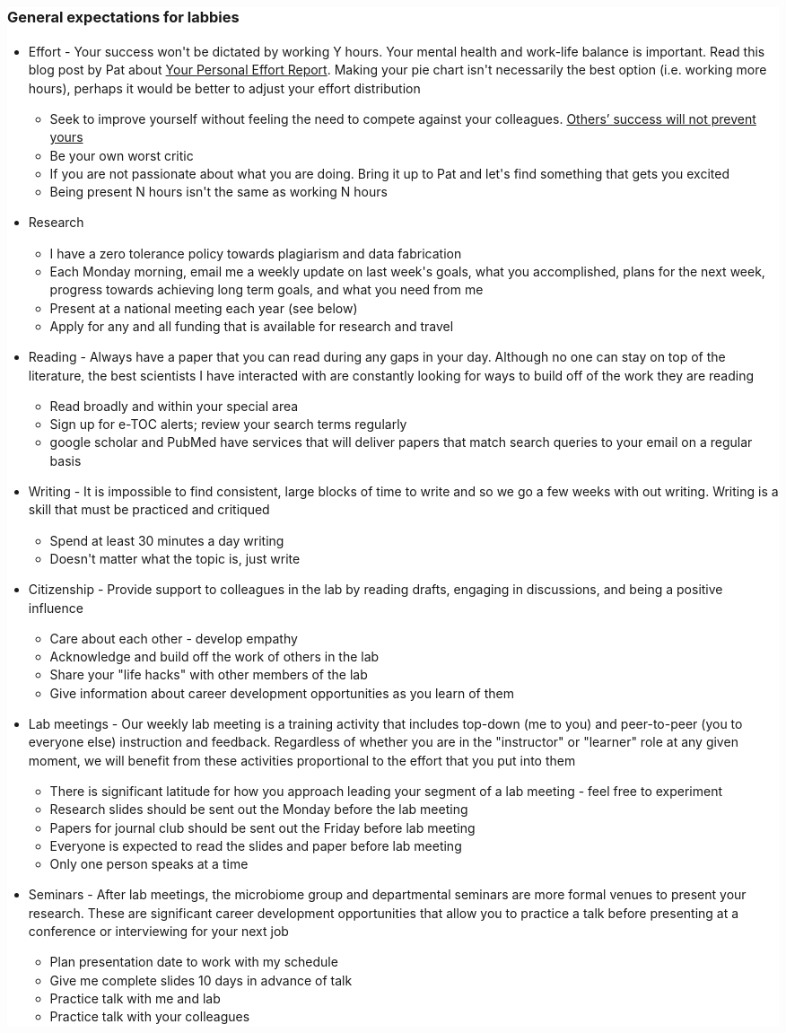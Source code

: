 
### General expectations for labbies

* Effort - Your success won't be dictated by working Y hours. Your mental health and work-life balance is important. Read this blog post by Pat about [Your Personal Effort Report](http://www.academichermit.com/2018/03/12/Effort-distribution.html). Making your pie chart isn't necessarily the best option (i.e. working more hours), perhaps it would be better to adjust your effort distribution
  * Seek to improve yourself without feeling the need to compete against your colleagues. [Others’ success will not prevent yours](https://dynamicecology.wordpress.com/2019/05/08/seagulling-ego-itching-powder-supporting-one-another-and-happiness/)
  * Be your own worst critic
  * If you are not passionate about what you are doing. Bring it up to Pat and let's find something that gets you excited
  * Being present N hours isn't the same as working N hours
* Research
  * I have a zero tolerance policy towards plagiarism and data fabrication
  * Each Monday morning, email me a weekly update on last week's goals, what you accomplished, plans for the next week, progress towards achieving long term goals, and what you need from me
  * Present at a national meeting each year (see below)
  * Apply for any and all funding that is available for research and travel

* Reading - Always have a paper that you can read during any gaps in your day. Although no one can stay on top of the literature, the best scientists I have interacted with are constantly looking for ways to build off of the work they are reading
  * Read broadly and within your special area
  * Sign up for e-TOC alerts; review your search terms regularly
  * google scholar and PubMed have services that will deliver papers that match search queries to your email on a regular basis

* Writing - It is impossible to find consistent, large blocks of time to write and so we go a few weeks with out writing. Writing is a skill that must be practiced and critiqued
	* Spend at least 30 minutes a day writing
  * Doesn't matter what the topic is, just write

* Citizenship - Provide support to colleagues in the lab by reading drafts, engaging in discussions, and being a positive influence
	* Care about each other - develop empathy
  * Acknowledge and build off the work of others in the lab
  * Share your "life hacks" with other members of the lab
  * Give information about career development opportunities as you learn of them

* Lab meetings - Our weekly lab meeting is a training activity that includes top-down (me to you) and peer-to-peer (you to everyone else) instruction and feedback. Regardless of whether you are in the "instructor" or "learner" role at any given moment, we will benefit from these activities proportional to the effort that you put into them
	* There is significant latitude for how you approach leading your segment of a lab meeting - feel free to experiment
  * Research slides should be sent out the Monday before the lab meeting
  * Papers for journal club should be sent out the Friday before lab meeting
  * Everyone is expected to read the slides and paper before lab meeting
  * Only one person speaks at a time

* Seminars - After lab meetings, the microbiome group and departmental seminars are more formal venues to present your research. These are significant career development opportunities that allow you to practice a talk before presenting at a conference or interviewing for your next job
  * Plan presentation date to work with my schedule
  * Give me complete slides 10 days in advance of talk
  * Practice talk with me and lab
  * Practice talk with your colleagues
